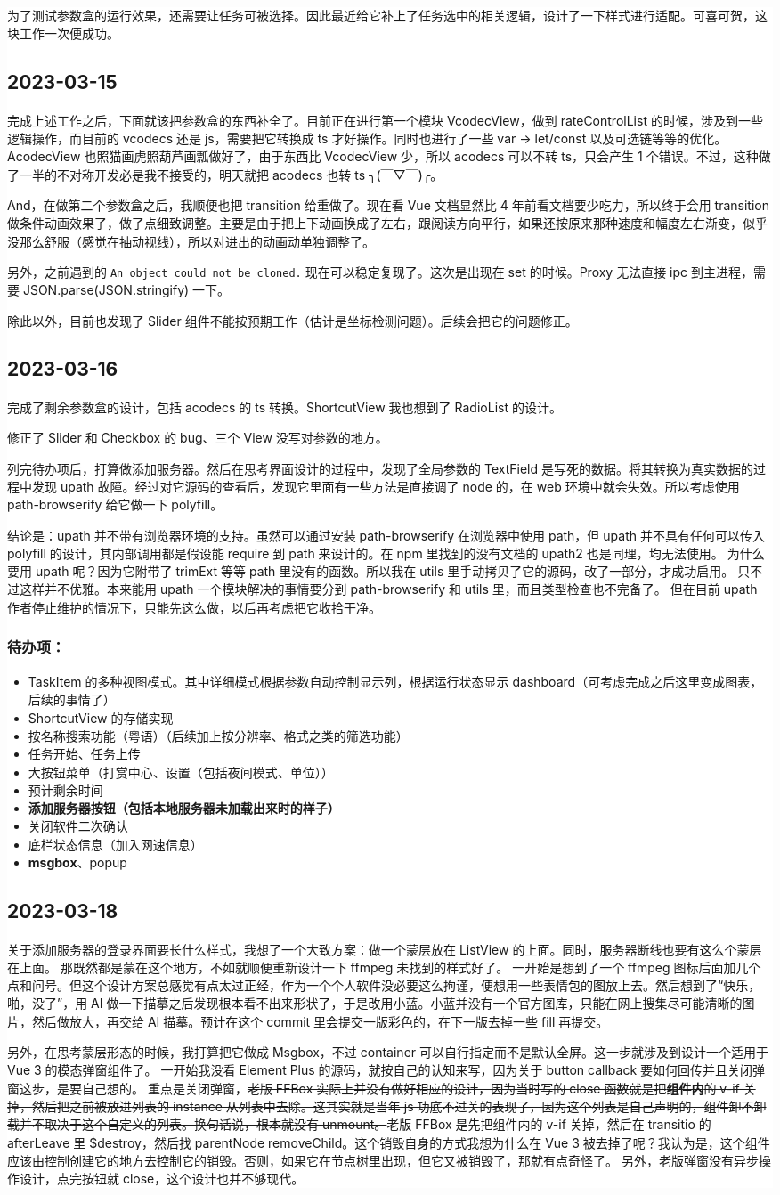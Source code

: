 为了测试参数盒的运行效果，还需要让任务可被选择。因此最近给它补上了任务选中的相关逻辑，设计了一下样式进行适配。可喜可贺，这块工作一次便成功。

## 2023-03-15

完成上述工作之后，下面就该把参数盒的东西补全了。目前正在进行第一个模块 VcodecView，做到 rateControlList 的时候，涉及到一些逻辑操作，而目前的 vcodecs 还是 js，需要把它转换成 ts 才好操作。同时也进行了一些 var -> let/const 以及可选链等等的优化。
AcodecView 也照猫画虎照葫芦画瓢做好了，由于东西比 VcodecView 少，所以 acodecs 可以不转 ts，只会产生 1 个错误。不过，这种做了一半的不对称开发必是我不接受的，明天就把 acodecs 也转 ts ╮(￣▽￣)╭。

And，在做第二个参数盒之后，我顺便也把 transition 给重做了。现在看 Vue 文档显然比 4 年前看文档要少吃力，所以终于会用 transition 做条件动画效果了，做了点细致调整。主要是由于把上下动画换成了左右，跟阅读方向平行，如果还按原来那种速度和幅度左右渐变，似乎没那么舒服（感觉在抽动视线），所以对进出的动画动单独调整了。

另外，之前遇到的 `An object could not be cloned.` 现在可以稳定复现了。这次是出现在 set 的时候。Proxy 无法直接 ipc 到主进程，需要 JSON.parse(JSON.stringify) 一下。

除此以外，目前也发现了 Slider 组件不能按预期工作（估计是坐标检测问题）。后续会把它的问题修正。

## 2023-03-16

完成了剩余参数盒的设计，包括 acodecs 的 ts 转换。ShortcutView 我也想到了 RadioList 的设计。

修正了 Slider 和 Checkbox 的 bug、三个 View 没写对参数的地方。

列完待办项后，打算做添加服务器。然后在思考界面设计的过程中，发现了全局参数的 TextField 是写死的数据。将其转换为真实数据的过程中发现 upath 故障。经过对它源码的查看后，发现它里面有一些方法是直接调了 node 的，在 web 环境中就会失效。所以考虑使用 path-browserify 给它做一下 polyfill。

结论是：upath 并不带有浏览器环境的支持。虽然可以通过安装 path-browserify 在浏览器中使用 path，但 upath 并不具有任何可以传入 polyfill 的设计，其内部调用都是假设能 require 到 path 来设计的。在 npm 里找到的没有文档的 upath2 也是同理，均无法使用。
为什么要用 upath 呢？因为它附带了 trimExt 等等 path 里没有的函数。所以我在 utils 里手动拷贝了它的源码，改了一部分，才成功启用。
只不过这样并不优雅。本来能用 upath 一个模块解决的事情要分到 path-browserify 和 utils 里，而且类型检查也不完备了。
但在目前 upath 作者停止维护的情况下，只能先这么做，以后再考虑把它收拾干净。

### 待办项：

- TaskItem 的多种视图模式。其中详细模式根据参数自动控制显示列，根据运行状态显示 dashboard（可考虑完成之后这里变成图表，后续的事情了）
- ShortcutView 的存储实现
- 按名称搜索功能（粤语）（后续加上按分辨率、格式之类的筛选功能）
- 任务开始、任务上传
- 大按钮菜单（打赏中心、设置（包括夜间模式、单位））
- 预计剩余时间
- **添加服务器按钮（包括本地服务器未加载出来时的样子）**
- 关闭软件二次确认
- 底栏状态信息（加入网速信息）
- **msgbox**、popup

## 2023-03-18

关于添加服务器的登录界面要长什么样式，我想了一个大致方案：做一个蒙层放在 ListView 的上面。同时，服务器断线也要有这么个蒙层在上面。
那既然都是蒙在这个地方，不如就顺便重新设计一下 ffmpeg 未找到的样式好了。
一开始是想到了一个 ffmpeg 图标后面加几个点和问号。但这个设计方案总感觉有点太过正经，作为一个个人软件没必要这么拘谨，便想用一些表情包的图放上去。然后想到了“快乐，啪，没了”，用 AI 做一下描摹之后发现根本看不出来形状了，于是改用小蓝。小蓝并没有一个官方图库，只能在网上搜集尽可能清晰的图片，然后做放大，再交给 AI 描摹。预计在这个 commit 里会提交一版彩色的，在下一版去掉一些 fill 再提交。

另外，在思考蒙层形态的时候，我打算把它做成 Msgbox，不过 container 可以自行指定而不是默认全屏。这一步就涉及到设计一个适用于 Vue 3 的模态弹窗组件了。
一开始我没看 Element Plus 的源码，就按自己的认知来写，因为关于 button callback 要如何回传并且关闭弹窗这步，是要自己想的。
重点是关闭弹窗，~~老版 FFBox 实际上并没有做好相应的设计，因为当时写的 close 函数就是把**组件内**的 v-if 关掉，然后把之前被放进列表的 instance 从列表中去除。这其实就是当年 js 功底不过关的表现了，因为这个列表是自己声明的，组件卸不卸载并不取决于这个自定义的列表。换句话说，根本就没有 unmount。~~老版 FFBox 是先把组件内的 v-if 关掉，然后在 transitio 的 afterLeave 里 $destroy，然后找 parentNode removeChild。这个销毁自身的方式我想为什么在 Vue 3 被去掉了呢？我认为是，这个组件应该由控制创建它的地方去控制它的销毁。否则，如果它在节点树里出现，但它又被销毁了，那就有点奇怪了。
另外，老版弹窗没有异步操作设计，点完按钮就 close，这个设计也并不够现代。
